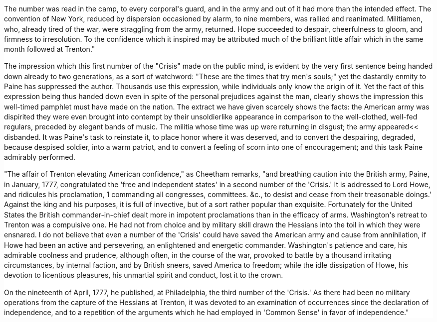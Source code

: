    The number was read in the camp, to every corporal's guard, and in the
   army and out of it had more than the intended effect. The convention of
   New York, reduced by dispersion occasioned by alarm, to nine members, was
   rallied and reanimated. Militiamen, who, already tired of the war, were
   straggling from the army, returned. Hope succeeded to despair,
   cheerfulness to gloom, and firmness to irresolution. To the confidence
   which it inspired may be attributed much of the brilliant little affair
   which in the same month followed at Trenton."

   The impression which this first number of the "Crisis" made on the public
   mind, is evident by the very first sentence being handed down already to
   two generations, as a sort of watchword: "These are the times that try
   men's souls;" yet the dastardly enmity to Paine has suppressed the author.
   Thousands use this expression, while individuals only know the origin of
   it. Yet the fact of this expression being thus handed down even in spite
   of the personal prejudices against the man, clearly shows the impression
   this well-timed pamphlet must have made on the nation. The extract we have
   given scarcely shows the facts: the American army was dispirited they were
   even brought into contempt by their unsoldierlike appearance in comparison
   to the well-clothed, well-fed regulars, preceded by elegant bands of
   music. The militia whose time was up were returning in disgust; the army
   appeared<< disbanded. It was Paine's task to reinstate it, to place honor
   where it was deserved, and to convert the despairing, degraded, because
   despised soldier, into a warm patriot, and to convert a feeling of scorn
   into one of encouragement; and this task Paine admirably performed.

   "The affair of Trenton elevating American confidence," as Cheetham
   remarks, "and breathing caution into the British army, Paine, in January,
   1777, congratulated the 'free and independent states' in a second number
   of the 'Crisis.' It is addressed to Lord Howe, and ridicules his
   proclamation, 1 commanding all congresses, committees. &c., to desist and
   cease from their treasonable doings.' Against the king and his purposes,
   it is full of invective, but of a sort rather popular than exquisite.
   Fortunately for the United States the British commander-in-chief dealt
   more in impotent proclamations than in the efficacy of arms. Washington's
   retreat to Trenton was a compulsive one. He had not from choice and by
   military skill drawn the Hessians into the toil in which they were
   ensnared. I do not believe that even a number of the 'Crisis' could have
   saved the American army and cause from annihilation, if Howe had been an
   active and persevering, an enlightened and energetic commander.
   Washington's patience and care, his admirable coolness and prudence,
   although often, in the course of the war, provoked to battle by a thousand
   irritating circumstances, by internal faction, and by British sneers,
   saved America to freedom; while the idle dissipation of Howe, his devotion
   to licentious pleasures, his unmartial spirit and conduct, lost it to the
   crown.

   On the nineteenth of April, 1777, he published, at Philadelphia, the third
   number of the 'Crisis.' As there had been no military operations from the
   capture of the Hessians at Trenton, it was devoted to an examination of
   occurrences since the declaration of independence, and to a repetition of
   the arguments which he had employed in 'Common Sense' in favor of
   independence."
